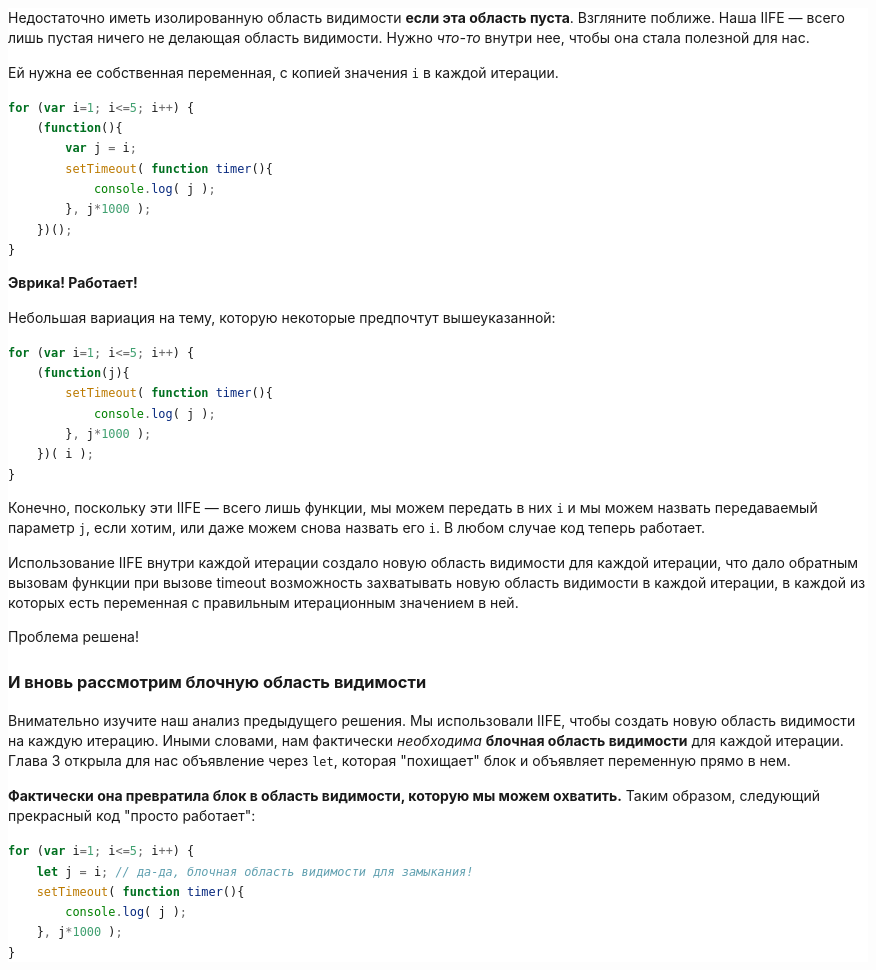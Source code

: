 Недостаточно иметь изолированную область видимости **если эта область пуста**. Взгляните поближе. Наша IIFE — всего лишь пустая ничего не делающая область видимости. Нужно *что-то* внутри нее, чтобы она стала полезной для нас.

Ей нужна ее собственная переменная, с копией значения `i` в каждой итерации.

```js
for (var i=1; i<=5; i++) {
	(function(){
		var j = i;
		setTimeout( function timer(){
			console.log( j );
		}, j*1000 );
	})();
}
```

**Эврика! Работает!**

Небольшая вариация на тему, которую некоторые предпочтут вышеуказанной:

```js
for (var i=1; i<=5; i++) {
	(function(j){
		setTimeout( function timer(){
			console.log( j );
		}, j*1000 );
	})( i );
}
```

Конечно, поскольку эти IIFE — всего лишь функции, мы можем передать в них `i` и мы можем назвать передаваемый параметр `j`, если хотим, или даже можем снова назвать его `i`. В любом случае код теперь работает.

Использование IIFE внутри каждой итерации создало новую область видимости для каждой итерации, что дало обратным вызовам функции при вызове timeout  возможность захватывать новую область видимости в каждой итерации, в каждой из которых есть переменная с правильным итерационным значением в ней.

Проблема решена!

### И вновь рассмотрим блочную область видимости

Внимательно изучите наш анализ предыдущего решения. Мы использовали IIFE, чтобы создать новую область видимости на каждую итерацию. Иными словами, нам фактически *необходима* **блочная область видимости** для каждой итерации. Глава 3 открыла для нас объявление через `let`, которая "похищает" блок и объявляет переменную прямо в нем.

**Фактически она превратила блок в область видимости, которую мы можем охватить.** Таким образом, следующий прекрасный код "просто работает":

```js
for (var i=1; i<=5; i++) {
	let j = i; // да-да, блочная область видимости для замыкания!
	setTimeout( function timer(){
		console.log( j );
	}, j*1000 );
}
```
